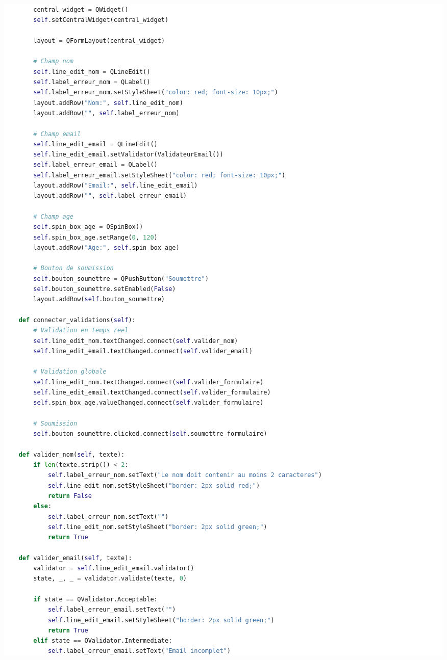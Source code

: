 ```python
        central_widget = QWidget()
        self.setCentralWidget(central_widget)
        
        layout = QFormLayout(central_widget)
        
        # Champ nom
        self.line_edit_nom = QLineEdit()
        self.label_erreur_nom = QLabel()
        self.label_erreur_nom.setStyleSheet("color: red; font-size: 10px;")
        layout.addRow("Nom:", self.line_edit_nom)
        layout.addRow("", self.label_erreur_nom)
        
        # Champ email
        self.line_edit_email = QLineEdit()
        self.line_edit_email.setValidator(ValidateurEmail())
        self.label_erreur_email = QLabel()
        self.label_erreur_email.setStyleSheet("color: red; font-size: 10px;")
        layout.addRow("Email:", self.line_edit_email)
        layout.addRow("", self.label_erreur_email)
        
        # Champ age
        self.spin_box_age = QSpinBox()
        self.spin_box_age.setRange(0, 120)
        layout.addRow("Age:", self.spin_box_age)
        
        # Bouton de soumission
        self.bouton_soumettre = QPushButton("Soumettre")
        self.bouton_soumettre.setEnabled(False)
        layout.addRow(self.bouton_soumettre)
    
    def connecter_validations(self):
        # Validation en temps reel
        self.line_edit_nom.textChanged.connect(self.valider_nom)
        self.line_edit_email.textChanged.connect(self.valider_email)
        
        # Validation globale
        self.line_edit_nom.textChanged.connect(self.valider_formulaire)
        self.line_edit_email.textChanged.connect(self.valider_formulaire)
        self.spin_box_age.valueChanged.connect(self.valider_formulaire)
        
        # Soumission
        self.bouton_soumettre.clicked.connect(self.soumettre_formulaire)
    
    def valider_nom(self, texte):
        if len(texte.strip()) < 2:
            self.label_erreur_nom.setText("Le nom doit contenir au moins 2 caracteres")
            self.line_edit_nom.setStyleSheet("border: 2px solid red;")
            return False
        else:
            self.label_erreur_nom.setText("")
            self.line_edit_nom.setStyleSheet("border: 2px solid green;")
            return True
    
    def valider_email(self, texte):
        validator = self.line_edit_email.validator()
        state, _, _ = validator.validate(texte, 0)
        
        if state == QValidator.Acceptable:
            self.label_erreur_email.setText("")
            self.line_edit_email.setStyleSheet("border: 2px solid green;")
            return True
        elif state == QValidator.Intermediate:
            self.label_erreur_email.setText("Email incomplet")
```